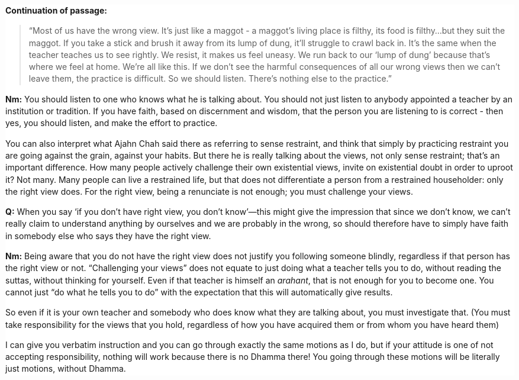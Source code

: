 </div>

**Continuation of passage:**

<div lang="en">

> “Most of us have the wrong view. It’s just like a maggot - a maggot’s
> living place is filthy, its food is filthy…but they suit the maggot.
> If you take a stick and brush it away from its lump of dung, it’ll
> struggle to crawl back in. It’s the same when the teacher teaches us
> to see rightly. We resist, it makes us feel uneasy. We run back to our
> ‘lump of dung’ because that’s where we feel at home. We’re all like
> this. If we don’t see the harmful consequences of all our wrong views
> then we can’t leave them, the practice is difficult. So we should
> listen. There’s nothing else to the practice.”

</div>

**Nm:** You should listen to one who knows what he is talking about. You
should not just listen to anybody appointed a teacher by an institution
or tradition. If you have faith, based on discernment and wisdom, that
the person you are listening to is correct - then yes, you should
listen, and make the effort to practice.

You can also interpret what Ajahn Chah said there as referring to sense
restraint, and think that simply by practicing restraint you are going
against the grain, against your habits. But there he is really talking
about the views, not only sense restraint; that’s an important
difference. How many people actively challenge their own existential
views, invite on existential doubt in order to uproot it? Not many. Many
people can live a restrained life, but that does not differentiate a
person from a restrained householder: only the right view does. For the
right view, being a renunciate is not enough; you must challenge your
views.

**Q:** When you say ‘if you don’t have right view, you don’t know’—this
might give the impression that since we don’t know, we can’t really
claim to understand anything by ourselves and we are probably in the
wrong, so should therefore have to simply have faith in somebody else
who says they have the right view.

**Nm:** Being aware that you do not have the right view does not justify
you following someone blindly, regardless if that person has the right
view or not. “Challenging your views” does not equate to just doing what
a teacher tells you to do, without reading the suttas, without thinking
for yourself. Even if that teacher is himself an
<span lang="pi">*arahant*</span>, that is not enough for you to become
one. You cannot just “do what he tells you to do” with the expectation
that this will automatically give results.

So even if it is your own teacher and somebody who does know what they
are talking about, you must investigate that. (You must take
responsibility for the views that you hold, regardless of how you have
acquired them or from whom you have heard them)

I can give you verbatim instruction and you can go through exactly the
same motions as I do, but if your attitude is one of not accepting
responsibility, nothing will work because there is no Dhamma there! You
going through these motions will be literally just motions, without
Dhamma.
